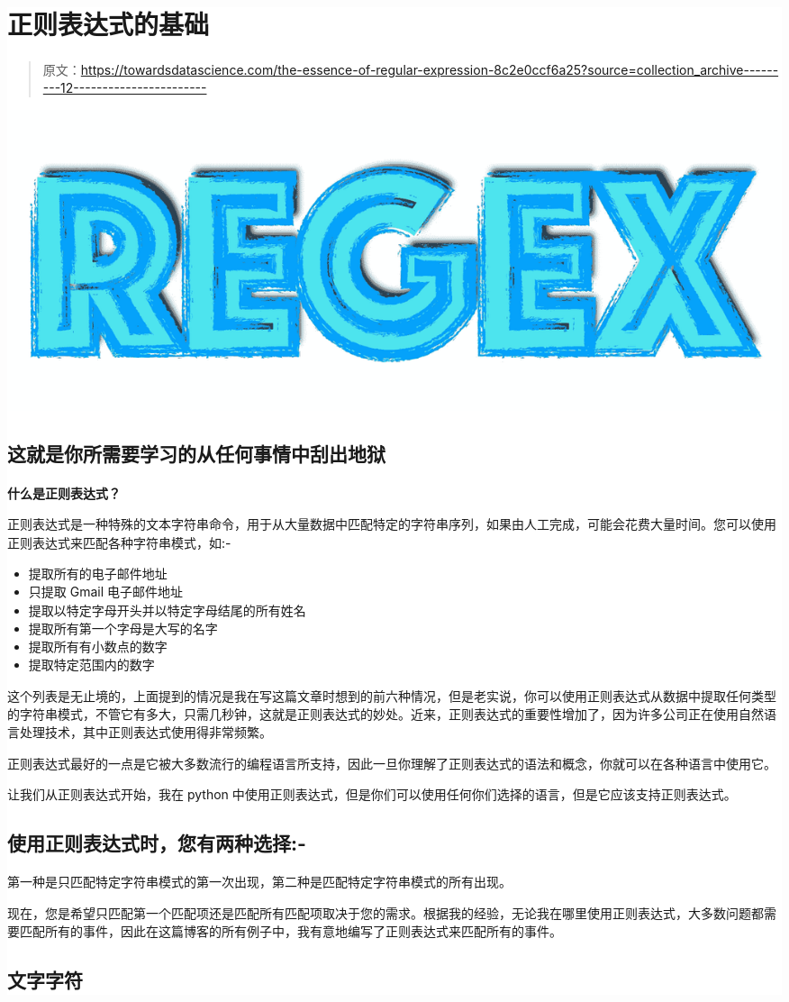 # 正则表达式的基础

> 原文：<https://towardsdatascience.com/the-essence-of-regular-expression-8c2e0ccf6a25?source=collection_archive---------12----------------------->

![](img/43c06efb8624ebd4df8f088fce04b934.png)

## 这就是你所需要学习的从任何事情中刮出地狱

**什么是正则表达式？**

正则表达式是一种特殊的文本字符串命令，用于从大量数据中匹配特定的字符串序列，如果由人工完成，可能会花费大量时间。您可以使用正则表达式来匹配各种字符串模式，如:-

*   提取所有的电子邮件地址
*   只提取 Gmail 电子邮件地址
*   提取以特定字母开头并以特定字母结尾的所有姓名
*   提取所有第一个字母是大写的名字
*   提取所有有小数点的数字
*   提取特定范围内的数字

这个列表是无止境的，上面提到的情况是我在写这篇文章时想到的前六种情况，但是老实说，你可以使用正则表达式从数据中提取任何类型的字符串模式，不管它有多大，只需几秒钟，这就是正则表达式的妙处。近来，正则表达式的重要性增加了，因为许多公司正在使用自然语言处理技术，其中正则表达式使用得非常频繁。

正则表达式最好的一点是它被大多数流行的编程语言所支持，因此一旦你理解了正则表达式的语法和概念，你就可以在各种语言中使用它。

让我们从正则表达式开始，我在 python 中使用正则表达式，但是你们可以使用任何你们选择的语言，但是它应该支持正则表达式。

## 使用正则表达式时，您有两种选择:-

第一种是只匹配特定字符串模式的第一次出现，第二种是匹配特定字符串模式的所有出现。

现在，您是希望只匹配第一个匹配项还是匹配所有匹配项取决于您的需求。根据我的经验，无论我在哪里使用正则表达式，大多数问题都需要匹配所有的事件，因此在这篇博客的所有例子中，我有意地编写了正则表达式来匹配所有的事件。

## 文字字符
